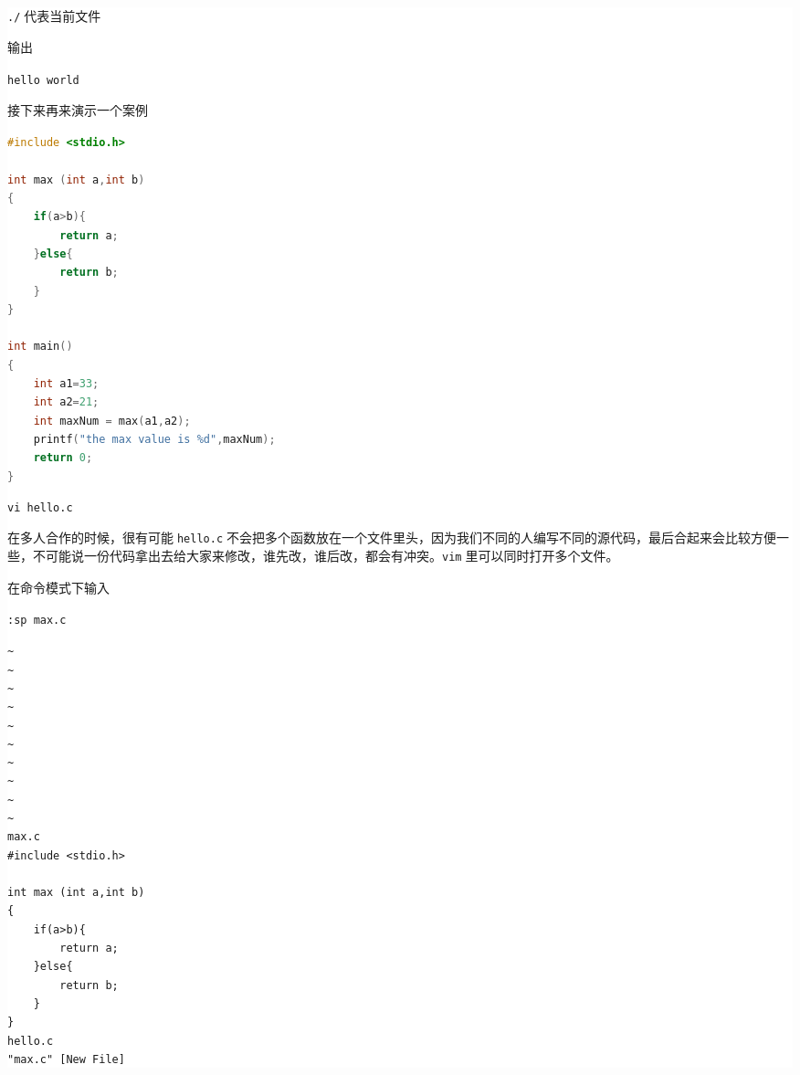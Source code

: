 `./` 代表当前文件

输出

```
hello world
```

接下来再来演示一个案例

```c
#include <stdio.h>
  
int max (int a,int b)
{
    if(a>b){
        return a;
    }else{
        return b;
    }
}

int main()
{
    int a1=33;
    int a2=21;
    int maxNum = max(a1,a2);
    printf("the max value is %d",maxNum);
    return 0;
}
```

`vi hello.c`

在多人合作的时候，很有可能 `hello.c` 不会把多个函数放在一个文件里头，因为我们不同的人编写不同的源代码，最后合起来会比较方便一些，不可能说一份代码拿出去给大家来修改，谁先改，谁后改，都会有冲突。`vim` 里可以同时打开多个文件。

在命令模式下输入

```bash
:sp max.c
```

```
~                                                                               
~                                                                               
~                                                                               
~                                                                               
~                                                                               
~                                                                               
~                                                                               
~                                                                               
~                                                                               
~                                                                               
max.c                                                                           
#include <stdio.h>
    
int max (int a,int b)
{   
    if(a>b){
        return a;
    }else{
        return b;
    }
}
hello.c                                                                         
"max.c" [New File]
```
